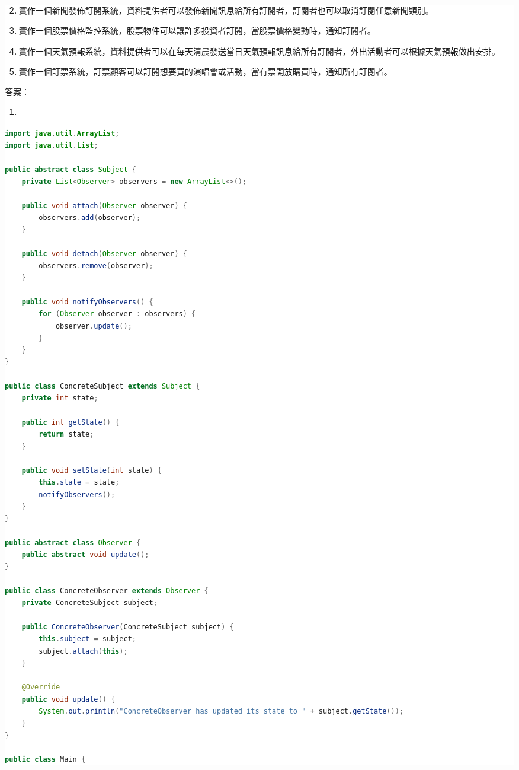 2. 實作一個新聞發佈訂閱系統，資料提供者可以發佈新聞訊息給所有訂閱者，訂閱者也可以取消訂閱任意新聞類別。 

3. 實作一個股票價格監控系統，股票物件可以讓許多投資者訂閱，當股票價格變動時，通知訂閱者。 

4. 實作一個天氣預報系統，資料提供者可以在每天清晨發送當日天氣預報訊息給所有訂閱者，外出活動者可以根據天氣預報做出安排。 

5. 實作一個訂票系統，訂票顧客可以訂閱想要買的演唱會或活動，當有票開放購買時，通知所有訂閱者。 

答案：

1.

```java
import java.util.ArrayList;
import java.util.List;

public abstract class Subject {
    private List<Observer> observers = new ArrayList<>();

    public void attach(Observer observer) {
        observers.add(observer);
    }

    public void detach(Observer observer) {
        observers.remove(observer);
    }

    public void notifyObservers() {
        for (Observer observer : observers) {
            observer.update();
        }
    }
}

public class ConcreteSubject extends Subject {
    private int state;

    public int getState() {
        return state;
    }

    public void setState(int state) {
        this.state = state;
        notifyObservers();
    }
}

public abstract class Observer {
    public abstract void update();
}

public class ConcreteObserver extends Observer {
    private ConcreteSubject subject;

    public ConcreteObserver(ConcreteSubject subject) {
        this.subject = subject;
        subject.attach(this);
    }

    @Override
    public void update() {
        System.out.println("ConcreteObserver has updated its state to " + subject.getState());
    }
}

public class Main {
```